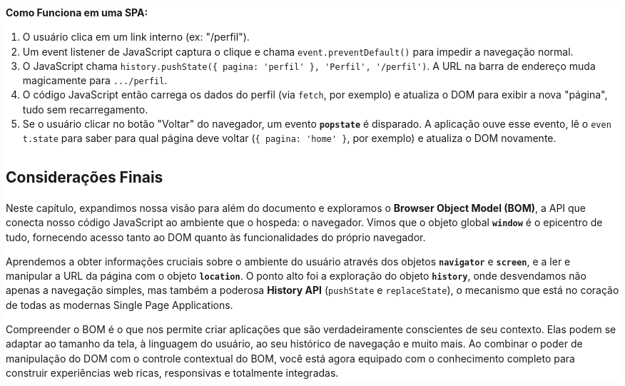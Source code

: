 **Como Funciona em uma SPA:**

1. O usuário clica em um link interno (ex: "/perfil").
2. Um event listener de JavaScript captura o clique e chama `event.preventDefault()` para impedir a navegação normal.
3. O JavaScript chama `history.pushState({ pagina: 'perfil' }, 'Perfil', '/perfil')`. A URL na barra de endereço muda magicamente para `.../perfil`.
4. O código JavaScript então carrega os dados do perfil (via `fetch`, por exemplo) e atualiza o DOM para exibir a nova "página", tudo sem recarregamento.
5. Se o usuário clicar no botão "Voltar" do navegador, um evento **`popstate`** é disparado. A aplicação ouve esse evento, lê o `event.state` para saber para qual página deve voltar (`{ pagina: 'home' }`, por exemplo) e atualiza o DOM novamente.

## Considerações Finais

Neste capítulo, expandimos nossa visão para além do documento e exploramos o **Browser Object Model (BOM)**, a API que conecta nosso código JavaScript ao ambiente que o hospeda: o navegador. Vimos que o objeto global **`window`** é o epicentro de tudo, fornecendo acesso tanto ao DOM quanto às funcionalidades do próprio navegador.

Aprendemos a obter informações cruciais sobre o ambiente do usuário através dos objetos **`navigator`** e **`screen`**, e a ler e manipular a URL da página com o objeto **`location`**. O ponto alto foi a exploração do objeto **`history`**, onde desvendamos não apenas a navegação simples, mas também a poderosa **History API** (`pushState` e `replaceState`), o mecanismo que está no coração de todas as modernas Single Page Applications.

Compreender o BOM é o que nos permite criar aplicações que são verdadeiramente conscientes de seu contexto. Elas podem se adaptar ao tamanho da tela, à linguagem do usuário, ao seu histórico de navegação e muito mais. Ao combinar o poder de manipulação do DOM com o controle contextual do BOM, você está agora equipado com o conhecimento completo para construir experiências web ricas, responsivas e totalmente integradas.